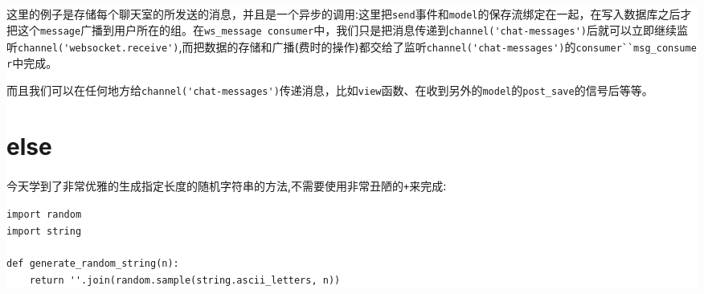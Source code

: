 ```
```
这里的例子是存储每个聊天室的所发送的消息，并且是一个异步的调用:这里把`send`事件和`model`的保存流绑定在一起，在写入数据库之后才把这个`message`广播到用户所在的组。在`ws_message consumer`中，我们只是把消息传递到`channel('chat-messages')`后就可以立即继续监听`channel('websocket.receive')`,而把数据的存储和广播(费时的操作)都交给了监听`channel('chat-messages')`的`consumer``msg_consumer`中完成。

而且我们可以在任何地方给`channel('chat-messages')`传递消息，比如`view`函数、在收到另外的`model`的`post_save`的信号后等等。


# else

今天学到了非常优雅的生成指定长度的随机字符串的方法,不需要使用非常丑陋的`+`来完成:
```
import random
import string

def generate_random_string(n):
    return ''.join(random.sample(string.ascii_letters, n))

```
